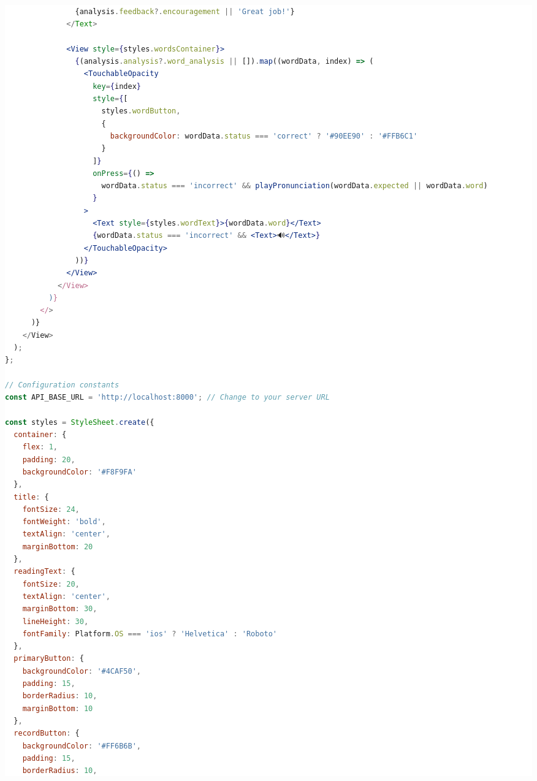 ```jsx
                {analysis.feedback?.encouragement || 'Great job!'}
              </Text>
              
              <View style={styles.wordsContainer}>
                {(analysis.analysis?.word_analysis || []).map((wordData, index) => (
                  <TouchableOpacity
                    key={index}
                    style={[
                      styles.wordButton,
                      { 
                        backgroundColor: wordData.status === 'correct' ? '#90EE90' : '#FFB6C1' 
                      }
                    ]}
                    onPress={() => 
                      wordData.status === 'incorrect' && playPronunciation(wordData.expected || wordData.word)
                    }
                  >
                    <Text style={styles.wordText}>{wordData.word}</Text>
                    {wordData.status === 'incorrect' && <Text>🔊</Text>}
                  </TouchableOpacity>
                ))}
              </View>
            </View>
          )}
        </>
      )}
    </View>
  );
};

// Configuration constants
const API_BASE_URL = 'http://localhost:8000'; // Change to your server URL

const styles = StyleSheet.create({
  container: { 
    flex: 1, 
    padding: 20, 
    backgroundColor: '#F8F9FA' 
  },
  title: { 
    fontSize: 24, 
    fontWeight: 'bold', 
    textAlign: 'center', 
    marginBottom: 20 
  },
  readingText: { 
    fontSize: 20, 
    textAlign: 'center', 
    marginBottom: 30, 
    lineHeight: 30,
    fontFamily: Platform.OS === 'ios' ? 'Helvetica' : 'Roboto'
  },
  primaryButton: { 
    backgroundColor: '#4CAF50', 
    padding: 15, 
    borderRadius: 10, 
    marginBottom: 10 
  },
  recordButton: { 
    backgroundColor: '#FF6B6B', 
    padding: 15, 
    borderRadius: 10, 
```